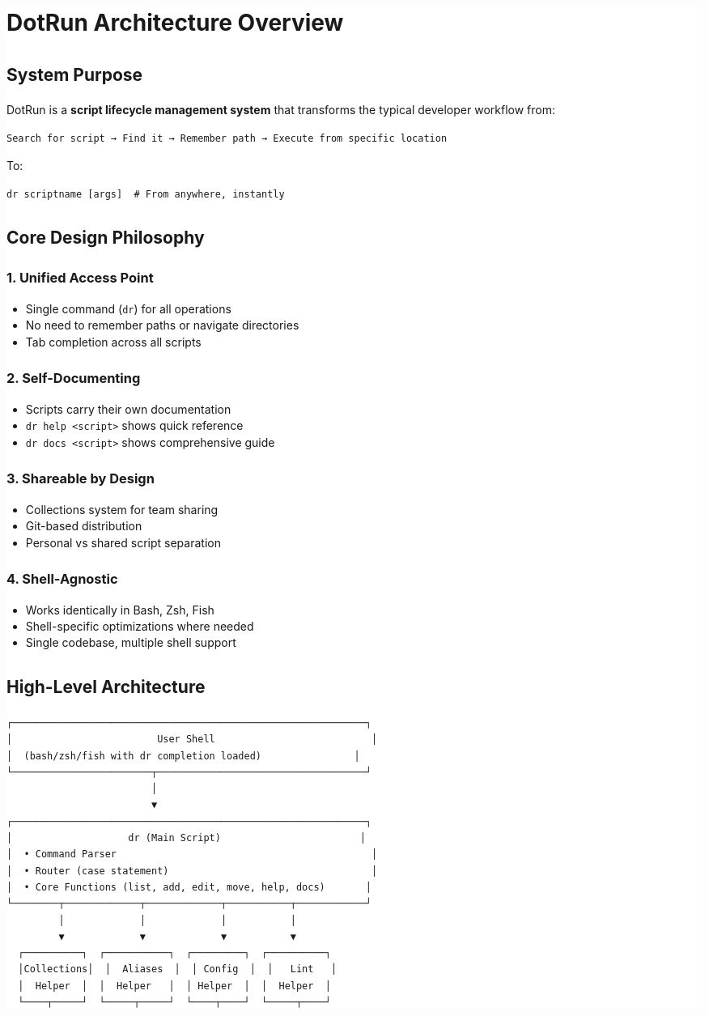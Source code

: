 # DotRun Architecture Overview

## System Purpose

DotRun is a **script lifecycle management system** that transforms the typical developer workflow from:

```
Search for script → Find it → Remember path → Execute from specific location
```

To:

```
dr scriptname [args]  # From anywhere, instantly
```

## Core Design Philosophy

### 1. Unified Access Point

- Single command (`dr`) for all operations
- No need to remember paths or navigate directories
- Tab completion across all scripts

### 2. Self-Documenting

- Scripts carry their own documentation
- `dr help <script>` shows quick reference
- `dr docs <script>` shows comprehensive guide

### 3. Shareable by Design

- Collections system for team sharing
- Git-based distribution
- Personal vs shared script separation

### 4. Shell-Agnostic

- Works identically in Bash, Zsh, Fish
- Shell-specific optimizations where needed
- Single codebase, multiple shell support

## High-Level Architecture

```
┌─────────────────────────────────────────────────────────────┐
│                         User Shell                           │
│  (bash/zsh/fish with dr completion loaded)                │
└────────────────────────┬────────────────────────────────────┘
                         │
                         ▼
┌─────────────────────────────────────────────────────────────┐
│                    dr (Main Script)                        │
│  • Command Parser                                            │
│  • Router (case statement)                                   │
│  • Core Functions (list, add, edit, move, help, docs)       │
└────────┬─────────────┬─────────────┬───────────┬────────────┘
         │             │             │           │
         ▼             ▼             ▼           ▼
  ┌──────────┐  ┌───────────┐  ┌─────────┐  ┌──────────┐
  │Collections│  │  Aliases  │  │ Config  │  │   Lint   │
  │  Helper  │  │  Helper   │  │ Helper  │  │  Helper  │
  └────┬─────┘  └─────┬─────┘  └────┬────┘  └─────┬────┘
```